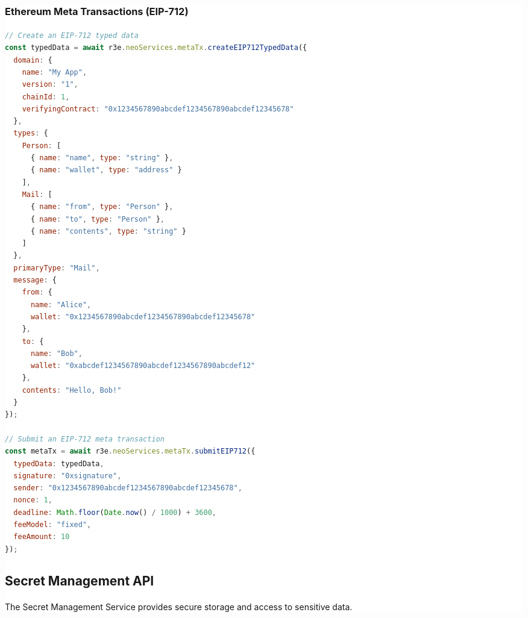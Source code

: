### Ethereum Meta Transactions (EIP-712)

```javascript
// Create an EIP-712 typed data
const typedData = await r3e.neoServices.metaTx.createEIP712TypedData({
  domain: {
    name: "My App",
    version: "1",
    chainId: 1,
    verifyingContract: "0x1234567890abcdef1234567890abcdef12345678"
  },
  types: {
    Person: [
      { name: "name", type: "string" },
      { name: "wallet", type: "address" }
    ],
    Mail: [
      { name: "from", type: "Person" },
      { name: "to", type: "Person" },
      { name: "contents", type: "string" }
    ]
  },
  primaryType: "Mail",
  message: {
    from: {
      name: "Alice",
      wallet: "0x1234567890abcdef1234567890abcdef12345678"
    },
    to: {
      name: "Bob",
      wallet: "0xabcdef1234567890abcdef1234567890abcdef12"
    },
    contents: "Hello, Bob!"
  }
});

// Submit an EIP-712 meta transaction
const metaTx = await r3e.neoServices.metaTx.submitEIP712({
  typedData: typedData,
  signature: "0xsignature",
  sender: "0x1234567890abcdef1234567890abcdef12345678",
  nonce: 1,
  deadline: Math.floor(Date.now() / 1000) + 3600,
  feeModel: "fixed",
  feeAmount: 10
});
```

## Secret Management API

The Secret Management Service provides secure storage and access to sensitive data.
